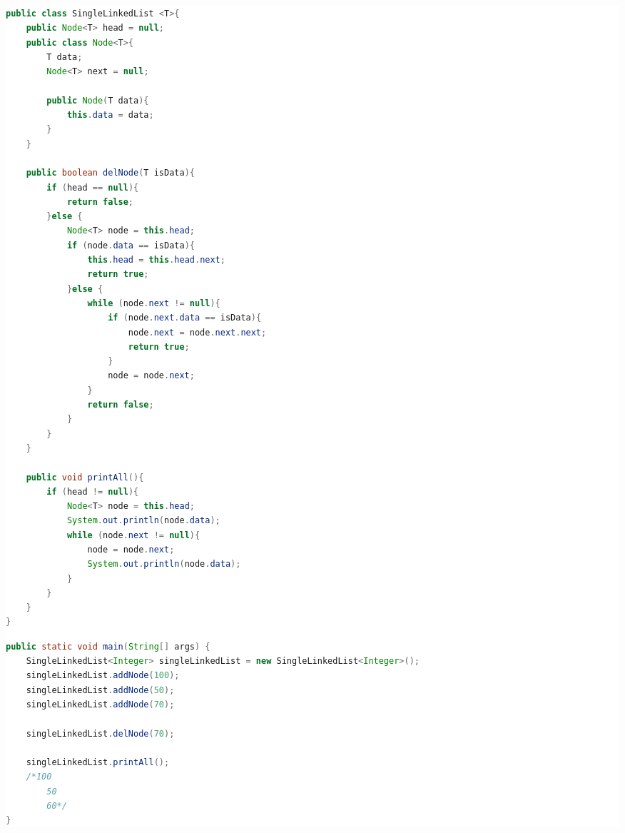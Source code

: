 ```java
public class SingleLinkedList <T>{
    public Node<T> head = null;
    public class Node<T>{
        T data;
        Node<T> next = null;

        public Node(T data){
            this.data = data;
        }
    }

    public boolean delNode(T isData){
        if (head == null){
            return false;
        }else {
            Node<T> node = this.head;
            if (node.data == isData){
                this.head = this.head.next;
                return true;
            }else {
                while (node.next != null){
                    if (node.next.data == isData){
                        node.next = node.next.next;
                        return true;
                    }
                    node = node.next;
                }
                return false;
            }
        }
    }

    public void printAll(){
        if (head != null){
            Node<T> node = this.head;
            System.out.println(node.data);
            while (node.next != null){
                node = node.next;
                System.out.println(node.data);
            }
        }
    }
}
```

```java
public static void main(String[] args) {
	SingleLinkedList<Integer> singleLinkedList = new SingleLinkedList<Integer>();
	singleLinkedList.addNode(100);
	singleLinkedList.addNode(50);
	singleLinkedList.addNode(70);

	singleLinkedList.delNode(70);

	singleLinkedList.printAll();
	/*100
		50
		60*/
}
```
